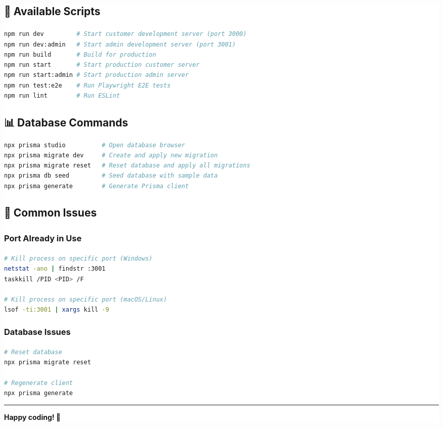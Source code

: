 ## 🔧 Available Scripts

```bash
npm run dev         # Start customer development server (port 3000)
npm run dev:admin   # Start admin development server (port 3001)
npm run build       # Build for production
npm run start       # Start production customer server
npm run start:admin # Start production admin server
npm run test:e2e    # Run Playwright E2E tests
npm run lint        # Run ESLint
```

## 📊 Database Commands

```bash
npx prisma studio          # Open database browser
npx prisma migrate dev     # Create and apply new migration
npx prisma migrate reset   # Reset database and apply all migrations
npx prisma db seed         # Seed database with sample data
npx prisma generate        # Generate Prisma client
```

## 🐛 Common Issues

### Port Already in Use
```bash
# Kill process on specific port (Windows)
netstat -ano | findstr :3001
taskkill /PID <PID> /F

# Kill process on specific port (macOS/Linux)  
lsof -ti:3001 | xargs kill -9
```

### Database Issues
```bash
# Reset database
npx prisma migrate reset

# Regenerate client
npx prisma generate
```
---

**Happy coding! 🚀**
